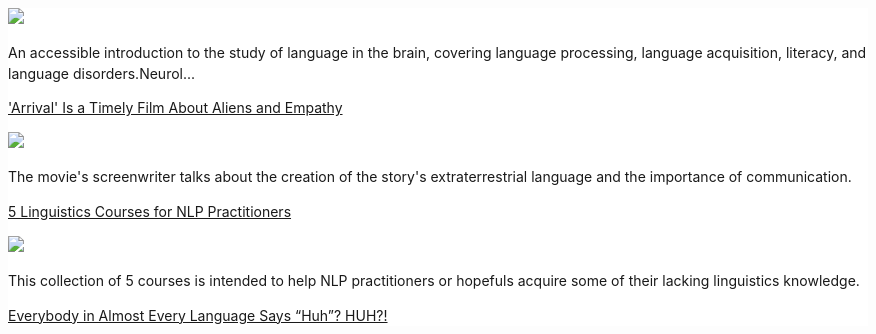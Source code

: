 [![](https://mit-press-us.imgix.net/covers/9780262543262.jpg?auto=format&w=298)](https://mitpress.mit.edu/9780262543262/neurolinguistics)

</div>

An accessible introduction to the study of language in the brain,
covering language processing, language acquisition, literacy, and
language disorders.Neurol...

</div>

<div class="card">

<div class="card-title">

['Arrival' Is a Timely Film About Aliens and
Empathy](https://www.theatlantic.com/entertainment/archive/2016/11/lost-in-translation-what-arrival-says-about-empathy/507809)

</div>

<div class="card-image">

[![](https://cdn.theatlantic.com/thumbor/LogztfY6Kly1zZALN79LPIBY3Ow=/81x45:1417x741/1200x625/media/img/mt/2016/11/arrival/original.png)](https://www.theatlantic.com/entertainment/archive/2016/11/lost-in-translation-what-arrival-says-about-empathy/507809)

</div>

The movie's screenwriter talks about the creation of the story's
extraterrestrial language and the importance of communication.

</div>

<div class="card">

<div class="card-title">

[5 Linguistics Courses for NLP
Practitioners](https://www.kdnuggets.com/2022/11/5-linguistics-courses-nlp-practitioners.html)

</div>

<div class="card-image">

[![](https://www.kdnuggets.com/wp-content/uploads/sanskrit-stone-charl-folscher-unsplash.jpg)](https://www.kdnuggets.com/2022/11/5-linguistics-courses-nlp-practitioners.html)

</div>

This collection of 5 courses is intended to help NLP practitioners or
hopefuls acquire some of their lacking linguistics knowledge.

</div>

<div class="card">

<div class="card-title">

[Everybody in Almost Every Language Says “Huh”?
HUH?!](https://www.smithsonianmag.com/science-nature/everybody-almost-every-language-says-huh-huh-180949822?fbclid=IwAR1LG8rlRRO00UH7WG7nFUA5dLMigOW1UuXtd91WUuEvkOmHvBIEA3LdDSE)
